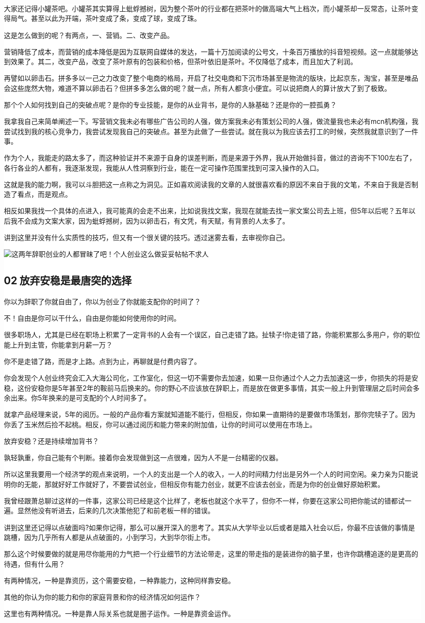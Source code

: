 大家还记得小罐茶吧。小罐茶其实算得上蚍蜉撼树，因为整个茶叶的行业都在把茶叶的做高端大气上档次，而小罐茶却一反常态，让茶叶变得局气。甚至以此为开端，茶叶变成了条，变成了球，变成了珠。

这是怎么做到的呢？有两点，一、营销。二、改变产品。

营销降低了成本，而营销的成本降低是因为互联网自媒体的发达，一篇十万加阅读的公号文，十条百万播放的抖音短视频。这一点就能够达到效果了。其二，改变产品，改变了茶叶原有的包装和价格，但茶叶依旧是茶叶。不仅降低了成本，而且加大了利润。

再譬如以卵击石。拼多多以一己之力改变了整个电商的格局，开启了社交电商和下沉市场甚至是物流的版块，比起京东，淘宝，甚至是唯品会这些庞然大物，难道不算以卵击石？但拼多多怎么做的呢？就一点，所有人都贪小便宜。可以说把商人的算计放大了到了极致。

那个个人如何找到自己的突破点呢？是你的专业技能，是你的从业背书，是你的人脉基础？还是你的一腔孤勇？

我拿我自己来简单阐述一下。写营销文我未必有哪些广告公司的人强，做方案我未必有策划公司的人强，做流量我也未必有mcn机构强，我尝试找到我的核心竞争力，我尝试发现我自己的突破点。甚至为此做了一些尝试。就在我以为我应该去打工的时候，突然我就意识到了一件事。

作为个人，我能走的路太多了，而这种验证并不来源于自身的误差判断，而是来源于外界，我从开始做抖音，做过的咨询不下100左右了，各行各业的人都有，我逐渐发现，我能从人性洞察到行业，能在一定可操作范围里找到可深入操作的入口。

这就是我的能力啊，我可以斗胆把这一点称之为洞见。正如喜欢阅读我的文章的人就很喜欢看的原因不来自于我的文笔，不来自于我是否制造了看点，而是观点。

相反如果我找一个具体的点进入，我可能真的会走不出来，比如说我找文案，我现在就能去找一家文案公司去上班，但5年以后呢？五年以后我不会成为文案大家，因为蚍蜉撼树，因为以卵击石，有文凭，有天赋，有背景的人太多了。

讲到这里并没有什么实质性的技巧，但又有一个很关键的技巧。透过迷雾去看，去审视你自己。

![这两年辞职创业的人都冒昧了吧！个人创业这么做妥妥帖帖不求人](https://image.woshipm.com/wp-files/2022/10/yd80pYlW8NSQfONRtCeg.jpeg)

## 02 放弃安稳是最唐突的选择

你以为辞职了你就自由了，你以为创业了你就能支配你的时间了？

不！自由是你可以干什么，自由是你能如何使用你的时间。

很多职场人，尤其是已经在职场上积累了一定背书的人会有一个误区，自己走错了路。扯犊子!你走错了路，你能积累那么多用户，你的职位能上升到主管，你能拿到月薪一万？

你不是走错了路，而是才上路。点到为止，再聊就是付费内容了。

你会发现个人创业终究会汇入大海公司化，工作室化，但这一切不需要你去加速，如果一旦你通过个人之力去加速这一步，你损失的将是安稳，这份安稳你是5年甚至2年的鞍前马后换来的。你的野心不应该放在辞职上，而是放在做更多事情，其实一般上升到管理层之后时间会多余出来。你5年换来的是可支配的个人时间多了。

就拿产品经理来说，5年的阅历。一般的产品你看方案就知道能不能行，但相反，你如果一直期待的是要做市场策划，那你完犊子了。因为你丢了玉米然后捡不起桃。相反，你可以通过阅历和能力带来的附加值，让你的时间可以使用在市场上。

放弃安稳？还是持续增加背书？

孰轻孰重，你自己能有个判断。接着你会发现做到这一点很难，因为人不是一台精密的仪器。

所以这里我要用一个经济学的观点来说明，一个人的支出是一个人的收入，一人的时间精力付出是另外一个人的时间空闲。亲力亲为只能说明你的无能，那就好好工作就好了，不要尝试创业，但相反你有能力创业，就更不应该去创业，而是为你的创业做好原始积累。

我曾经跟萧总聊过这样的一件事，这家公司已经是这个比样了，老板也就这个水平了，但你不一样，你要在这家公司把你能试的错都试一遍。显然他没有听进去，后来的几次决策他犯了和前老板一样的错误。

讲到这里还记得以点破面吗?如果你记得，那么可以展开深入的思考了。其实从大学毕业以后或者是踏入社会以后，你最不应该做的事情是跳槽，因为几乎所有人都是从点破面的，小到学习，大到华尔街上市。

那么这个时候要做的就是用尽你能用的力气把一个行业细节的方法论带走，这里的带走指的是装进你的脑子里，也许你跳槽追逐的是更高的待遇，但有什么用？

有两种情况，一种是靠资历，这个需要安稳，一种靠能力，这种同样靠安稳。

其他的你认为你的能力和你的家庭背景和你的经济情况如何运作？

这里也有两种情况。一种是靠人际关系也就是圈子运作。一种是靠资金运作。
